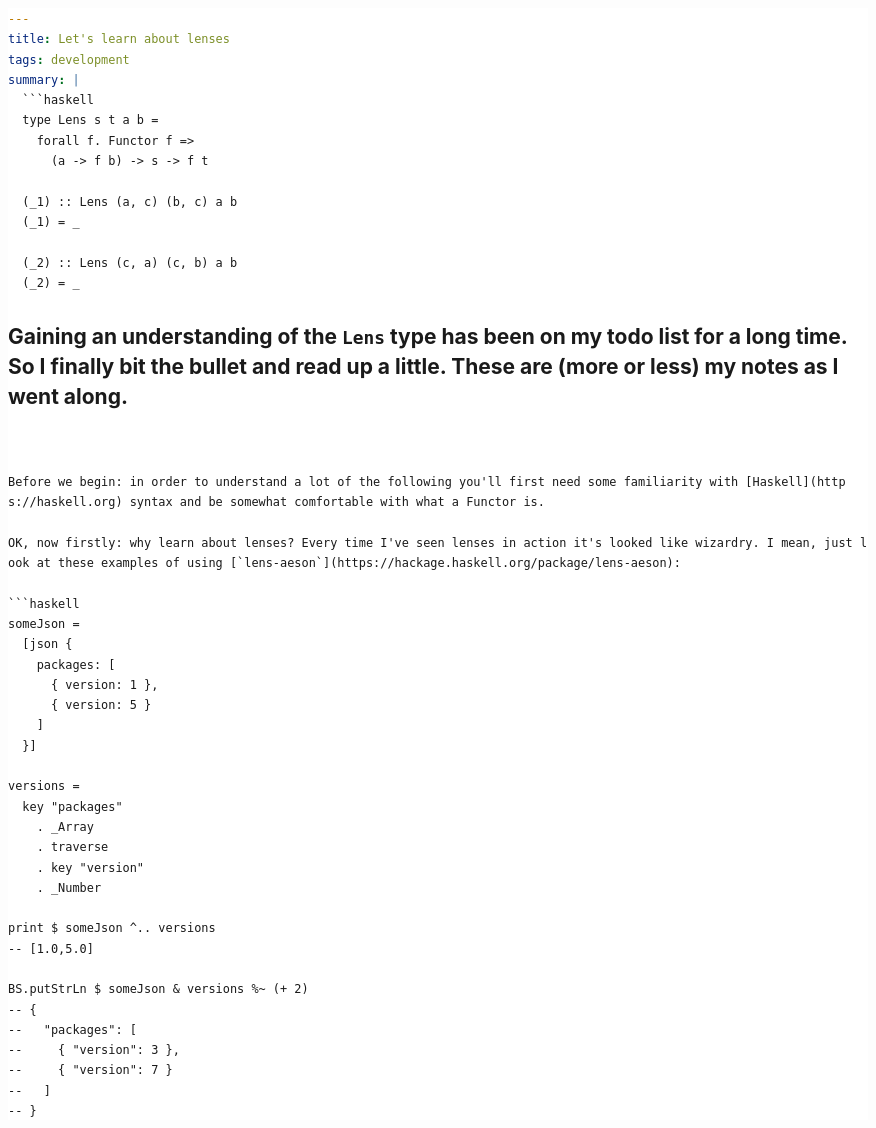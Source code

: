 ```yaml
---
title: Let's learn about lenses
tags: development
summary: |
  ```haskell
  type Lens s t a b =
    forall f. Functor f =>
      (a -> f b) -> s -> f t

  (_1) :: Lens (a, c) (b, c) a b
  (_1) = _

  (_2) :: Lens (c, a) (c, b) a b
  (_2) = _
  ```

  Gaining an understanding of the `Lens` type has been on my todo list for a long time. So I finally bit the bullet and read up a little. These are (more or less) my notes as I went along.
---
```


Before we begin: in order to understand a lot of the following you'll first need some familiarity with [Haskell](https://haskell.org) syntax and be somewhat comfortable with what a Functor is.

OK, now firstly: why learn about lenses? Every time I've seen lenses in action it's looked like wizardry. I mean, just look at these examples of using [`lens-aeson`](https://hackage.haskell.org/package/lens-aeson):

```haskell
someJson =
  [json {
    packages: [
      { version: 1 },
      { version: 5 }
    ]
  }]

versions =
  key "packages"
    . _Array
    . traverse
    . key "version"
    . _Number

print $ someJson ^.. versions
-- [1.0,5.0]

BS.putStrLn $ someJson & versions %~ (+ 2)
-- {
--   "packages": [
--     { "version": 3 },
--     { "version": 7 }
--   ]
-- }
```
